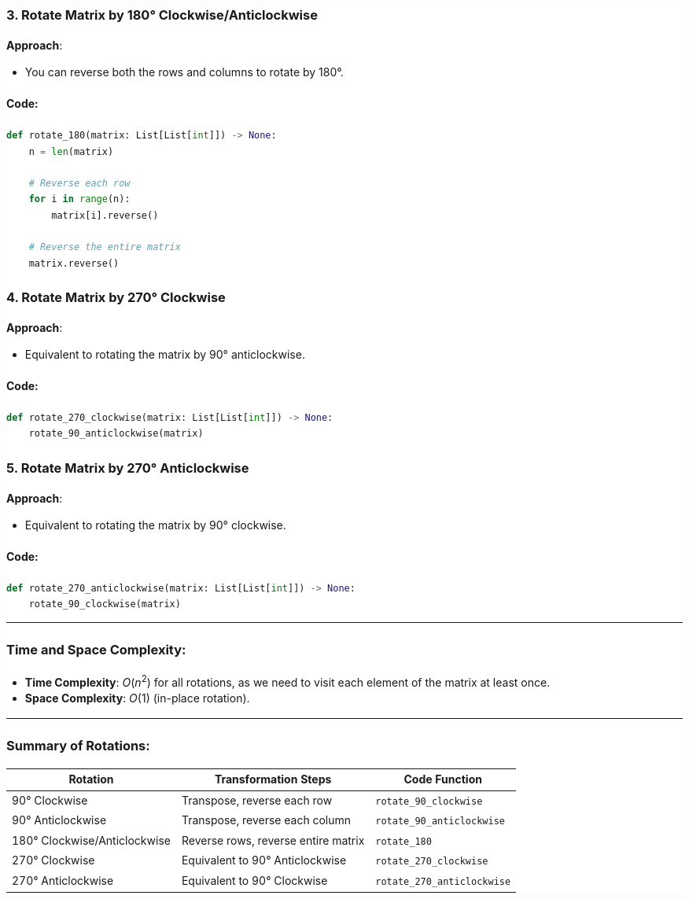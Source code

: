 ### 3. Rotate Matrix by 180° Clockwise/Anticlockwise

**Approach**:
- You can reverse both the rows and columns to rotate by 180°.

#### Code:
```python
def rotate_180(matrix: List[List[int]]) -> None:
    n = len(matrix)

    # Reverse each row
    for i in range(n):
        matrix[i].reverse()

    # Reverse the entire matrix
    matrix.reverse()
```

### 4. Rotate Matrix by 270° Clockwise

**Approach**:
- Equivalent to rotating the matrix by 90° anticlockwise.

#### Code:
```python
def rotate_270_clockwise(matrix: List[List[int]]) -> None:
    rotate_90_anticlockwise(matrix)
```

### 5. Rotate Matrix by 270° Anticlockwise

**Approach**:
- Equivalent to rotating the matrix by 90° clockwise.

#### Code:
```python
def rotate_270_anticlockwise(matrix: List[List[int]]) -> None:
    rotate_90_clockwise(matrix)
```

---

### Time and Space Complexity:
- **Time Complexity**: $O(n^2)$ for all rotations, as we need to visit each element of the matrix at least once.
- **Space Complexity**: $O(1)$ (in-place rotation).

---

### Summary of Rotations:

| Rotation                      | Transformation Steps                                      | Code Function                   |
|--------------------------------|-----------------------------------------------------------|----------------------------------|
| 90° Clockwise                  | Transpose, reverse each row                               | `rotate_90_clockwise`            |
| 90° Anticlockwise              | Transpose, reverse each column                            | `rotate_90_anticlockwise`        |
| 180° Clockwise/Anticlockwise    | Reverse rows, reverse entire matrix                       | `rotate_180`                     |
| 270° Clockwise                 | Equivalent to 90° Anticlockwise                           | `rotate_270_clockwise`           |
| 270° Anticlockwise             | Equivalent to 90° Clockwise                               | `rotate_270_anticlockwise`       |
